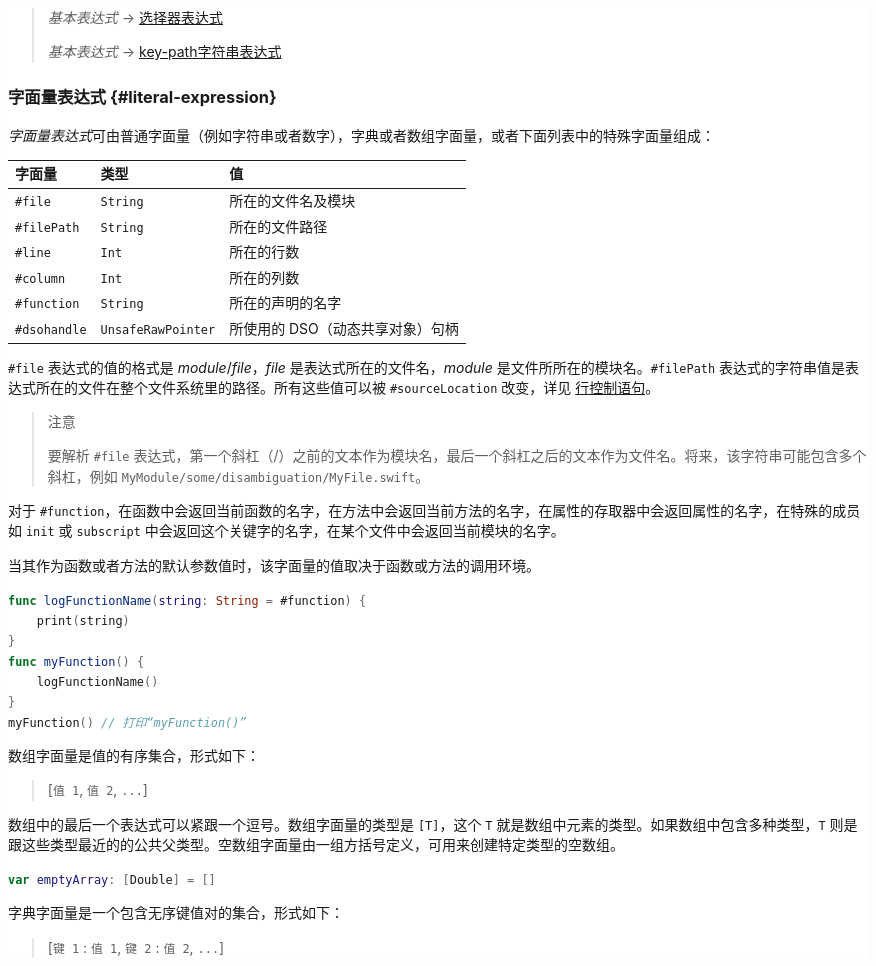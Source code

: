 > *基本表达式* → [选择器表达式](#selector-expression)
> 
> *基本表达式* → [key-path字符串表达式](#key-patch-string-expression)
> 

### 字面量表达式 {#literal-expression}
*字面量表达式*可由普通字面量（例如字符串或者数字），字典或者数组字面量，或者下面列表中的特殊字面量组成：

字面量 | 类型 | 值
:------------- | :---------- | :----------
`#file` | `String` | 所在的文件名及模块 
`#filePath` | `String` | 所在的文件路径
`#line` | `Int` | 所在的行数
`#column` | `Int` | 所在的列数
`#function` | `String` | 所在的声明的名字
`#dsohandle` | `UnsafeRawPointer` | 所使用的 DSO（动态共享对象）句柄

`#file` 表达式的值的格式是 *module*/*file*，*file* 是表达式所在的文件名，*module* 是文件所所在的模块名。`#filePath` 表达式的字符串值是表达式所在的文件在整个文件系统里的路径。所有这些值可以被 `#sourceLocation` 改变，详见 [行控制语句](./05_Statements.md#line-control-statements)。 

> 注意
>
> 要解析 `#file` 表达式，第一个斜杠（/）之前的文本作为模块名，最后一个斜杠之后的文本作为文件名。将来，该字符串可能包含多个斜杠，例如 `MyModule/some/disambiguation/MyFile.swift`。

对于 `#function`，在函数中会返回当前函数的名字，在方法中会返回当前方法的名字，在属性的存取器中会返回属性的名字，在特殊的成员如 `init` 或 `subscript` 中会返回这个关键字的名字，在某个文件中会返回当前模块的名字。

当其作为函数或者方法的默认参数值时，该字面量的值取决于函数或方法的调用环境。

```swift
func logFunctionName(string: String = #function) {
    print(string)
}
func myFunction() {
    logFunctionName()
}
myFunction() // 打印“myFunction()”
```

数组字面量是值的有序集合，形式如下：

> [`值 1`, `值 2`, `...`]
> 

数组中的最后一个表达式可以紧跟一个逗号。数组字面量的类型是 `[T]`，这个 `T` 就是数组中元素的类型。如果数组中包含多种类型，`T` 则是跟这些类型最近的的公共父类型。空数组字面量由一组方括号定义，可用来创建特定类型的空数组。

```swift
var emptyArray: [Double] = []
```

字典字面量是一个包含无序键值对的集合，形式如下：

> [`键 1` : `值 1`, `键 2` : `值 2`, `...`]
> 
